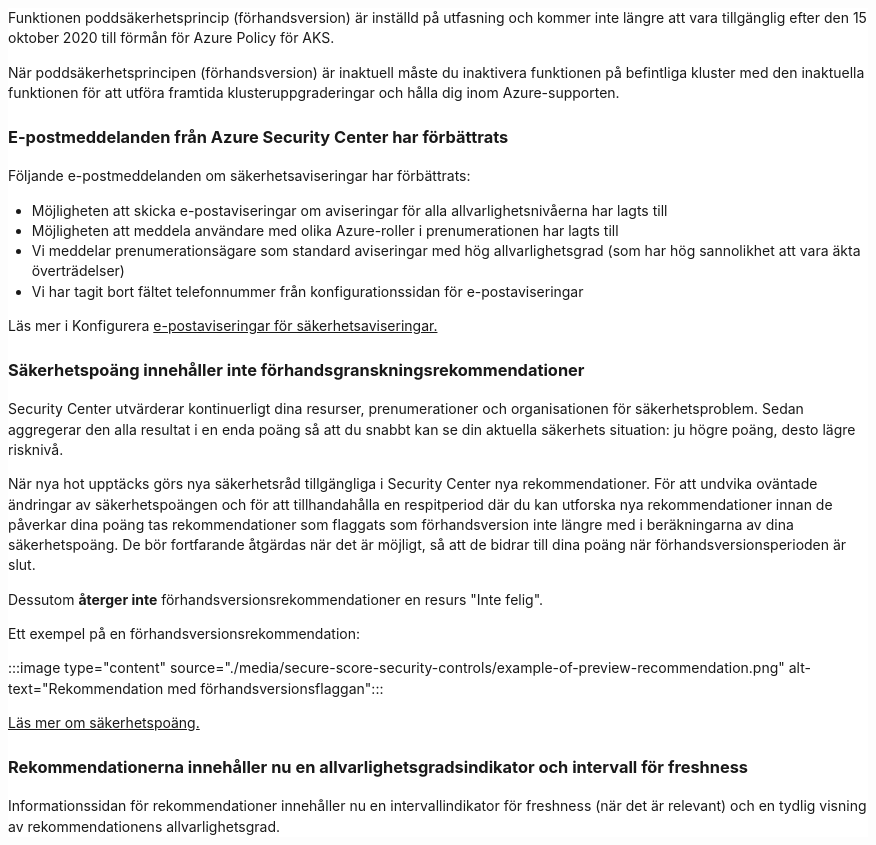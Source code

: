 Funktionen poddsäkerhetsprincip (förhandsversion) är inställd på utfasning och kommer inte längre att vara tillgänglig efter den 15 oktober 2020 till förmån för Azure Policy för AKS.

När poddsäkerhetsprincipen (förhandsversion) är inaktuell måste du inaktivera funktionen på befintliga kluster med den inaktuella funktionen för att utföra framtida klusteruppgraderingar och hålla dig inom Azure-supporten.


### <a name="email-notifications-from-azure-security-center-improved"></a>E-postmeddelanden från Azure Security Center har förbättrats

Följande e-postmeddelanden om säkerhetsaviseringar har förbättrats: 

- Möjligheten att skicka e-postaviseringar om aviseringar för alla allvarlighetsnivåerna har lagts till
- Möjligheten att meddela användare med olika Azure-roller i prenumerationen har lagts till
- Vi meddelar prenumerationsägare som standard aviseringar med hög allvarlighetsgrad (som har hög sannolikhet att vara äkta överträdelser)
- Vi har tagit bort fältet telefonnummer från konfigurationssidan för e-postaviseringar

Läs mer i Konfigurera [e-postaviseringar för säkerhetsaviseringar.](security-center-provide-security-contact-details.md)


### <a name="secure-score-doesnt-include-preview-recommendations"></a>Säkerhetspoäng innehåller inte förhandsgranskningsrekommendationer 

Security Center utvärderar kontinuerligt dina resurser, prenumerationer och organisationen för säkerhetsproblem. Sedan aggregerar den alla resultat i en enda poäng så att du snabbt kan se din aktuella säkerhets situation: ju högre poäng, desto lägre risknivå.

När nya hot upptäcks görs nya säkerhetsråd tillgängliga i Security Center nya rekommendationer. För att undvika oväntade ändringar av säkerhetspoängen och för att tillhandahålla en respitperiod där  du kan utforska nya rekommendationer innan de påverkar dina poäng tas rekommendationer som flaggats som förhandsversion inte längre med i beräkningarna av dina säkerhetspoäng. De bör fortfarande åtgärdas när det är möjligt, så att de bidrar till dina poäng när förhandsversionsperioden är slut.

Dessutom **återger inte** förhandsversionsrekommendationer en resurs "Inte felig".

Ett exempel på en förhandsversionsrekommendation:

:::image type="content" source="./media/secure-score-security-controls/example-of-preview-recommendation.png" alt-text="Rekommendation med förhandsversionsflaggan":::

[Läs mer om säkerhetspoäng.](secure-score-security-controls.md)


### <a name="recommendations-now-include-a-severity-indicator-and-the-freshness-interval"></a>Rekommendationerna innehåller nu en allvarlighetsgradsindikator och intervall för freshness

Informationssidan för rekommendationer innehåller nu en intervallindikator för freshness (när det är relevant) och en tydlig visning av rekommendationens allvarlighetsgrad.
